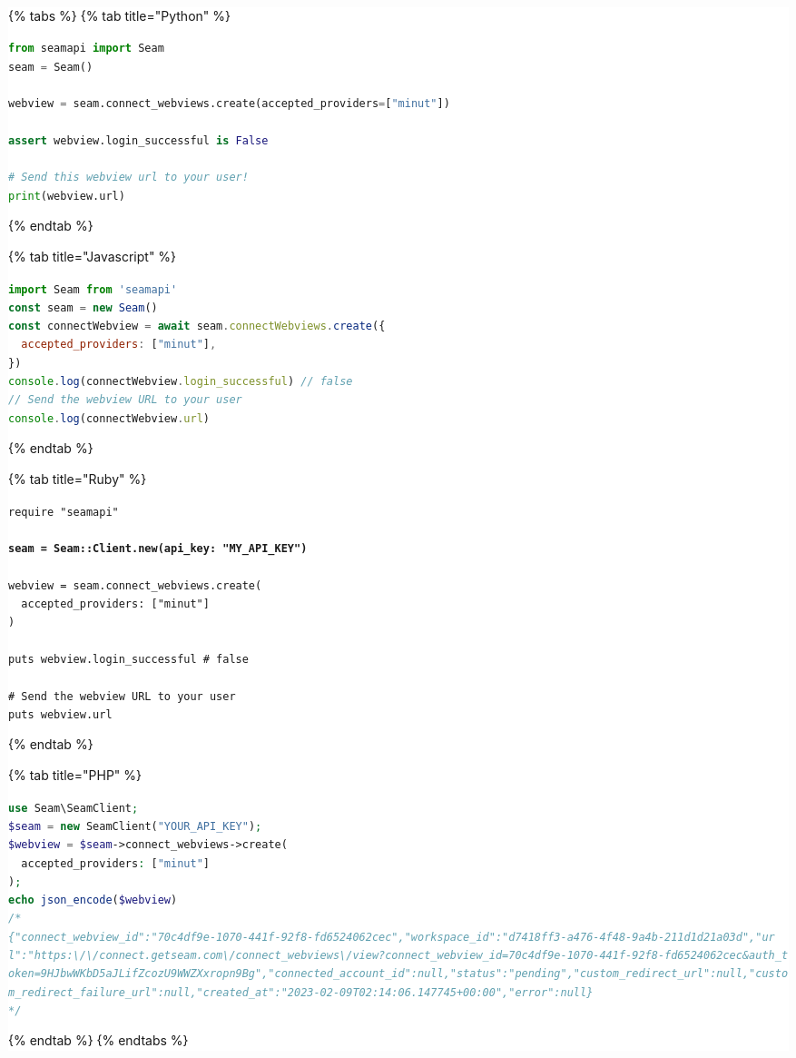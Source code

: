 {% tabs %}
{% tab title="Python" %}
```python
from seamapi import Seam
seam = Seam()

webview = seam.connect_webviews.create(accepted_providers=["minut"])

assert webview.login_successful is False

# Send this webview url to your user!
print(webview.url)
```
{% endtab %}

{% tab title="Javascript" %}
```javascript
import Seam from 'seamapi'
const seam = new Seam()
const connectWebview = await seam.connectWebviews.create({
  accepted_providers: ["minut"],
})
console.log(connectWebview.login_successful) // false
// Send the webview URL to your user
console.log(connectWebview.url)
```
{% endtab %}

{% tab title="Ruby" %}
<pre class="language-ruby"><code class="lang-ruby">require "seamapi"

<strong>seam = Seam::Client.new(api_key: "MY_API_KEY")
</strong>
webview = seam.connect_webviews.create(
  accepted_providers: ["minut"]
)

puts webview.login_successful # false

# Send the webview URL to your user 
puts webview.url
</code></pre>
{% endtab %}

{% tab title="PHP" %}
```php
use Seam\SeamClient;
$seam = new SeamClient("YOUR_API_KEY");
$webview = $seam->connect_webviews->create(
  accepted_providers: ["minut"]
);
echo json_encode($webview)
/*
{"connect_webview_id":"70c4df9e-1070-441f-92f8-fd6524062cec","workspace_id":"d7418ff3-a476-4f48-9a4b-211d1d21a03d","url":"https:\/\/connect.getseam.com\/connect_webviews\/view?connect_webview_id=70c4df9e-1070-441f-92f8-fd6524062cec&auth_token=9HJbwWKbD5aJLifZcozU9WWZXxropn9Bg","connected_account_id":null,"status":"pending","custom_redirect_url":null,"custom_redirect_failure_url":null,"created_at":"2023-02-09T02:14:06.147745+00:00","error":null}
*/
```
{% endtab %}
{% endtabs %}
